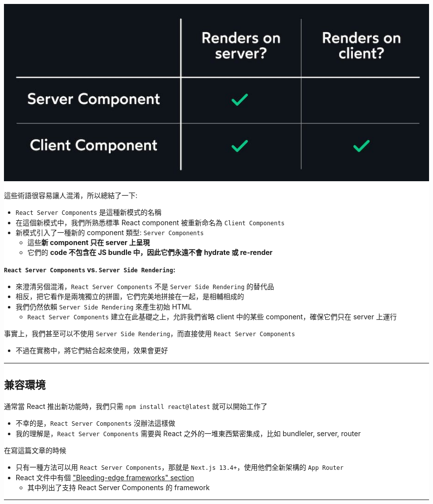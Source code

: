 ![](./assets/img/RSC_06.jpg)   


這些術語很容易讓人混淆，所以總結了一下:
- `React Server Components` 是這種新模式的名稱
- 在這個新模式中，我們所熟悉標準 React component 被重新命名為 `Client Components`
- 新模式引入了一種新的 component 類型: `Server Components`
  - 這些**新 component 只在 server 上呈現**
  - 它們的 **code 不包含在 JS bundle 中，因此它們永遠不會 hydrate 或 re-render**

**`React Server Components` vs. `Server Side Rendering`:**  
- 來澄清另個混淆，`React Server Components` 不是 `Server Side Rendering` 的替代品
- 相反，把它看作是兩塊獨立的拼圖，它們完美地拼接在一起，是相輔相成的
- 我們仍然依賴 `Server Side Rendering` 來產生初始 HTML
  - `React Server Components` 建立在此基礎之上，允許我們省略 client 中的某些 component，確保它們只在 server 上運行

事實上，我們甚至可以不使用 `Server Side Rendering`，而直接使用 `React Server Components`
- 不過在實務中，將它們結合起來使用，效果會更好


--------

## 兼容環境
通常當 React 推出新功能時，我們只需 `npm install react@latest` 就可以開始工作了
- 不幸的是，`React Server Components` 沒辦法這樣做
- 我的理解是，`React Server Components` 需要與 React 之外的一堆東西緊密集成，比如 bundleler, server, router

在寫這篇文章的時候
- 只有一種方法可以用 `React Server Components`，那就是 `Next.js 13.4+`，使用他們全新架構的 `App Router`
- React 文件中有個 ["Bleeding-edge frameworks" section](https://react.dev/learn/start-a-new-react-project#bleeding-edge-react-frameworks)
  - 其中列出了支持 React Server Components 的 framework


--------------
